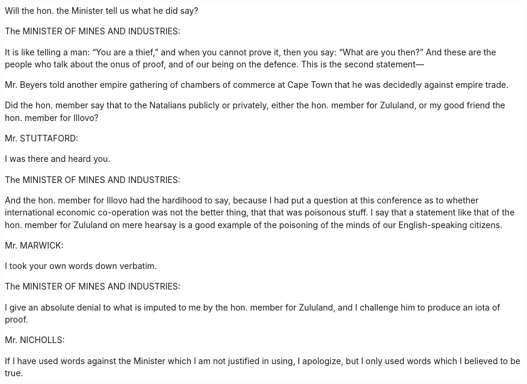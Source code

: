 <p>Will the hon. the Minister tell us what he did say?</p>

</speech>

<speech by="#minister_of_mines_and_industries">

<from>The <person refersTo="hansard_za">MINISTER OF MINES AND INDUSTRIES</person>:</from>

<p>It is like telling a man: &#x201C;You are a thief,&#x201D; and when you cannot prove it, then you say: &#x201C;What are you then?&#x201D; And these are the people who talk about the onus of proof, and of our being on the defence. This is the second statement&#x2014;</p>

<block name="quote">Mr. Beyers told another empire gathering of chambers of commerce at Cape Town that he was decidedly against empire trade.</block>

<p>Did the hon. member say that to the Natalians publicly or privately, either the hon. member for Zululand, or my good friend the hon. member for Illovo?</p>

</speech>

<speech by="#stuttaford">

<from>Mr. <person refersTo="hansard_za">STUTTAFORD</person>:</from>

<p>I was there and heard you.</p>

</speech>

<speech by="#minister_of_mines_and_industries">

<from>The <person refersTo="hansard_za">MINISTER OF MINES AND INDUSTRIES</person>:</from>

<p>And the hon. member for Illovo had the hardihood to say, because I had put a question at this conference as to whether international economic co-operation was not the better thing, that that was poisonous stuff. I say that a statement like that of the hon. member for Zululand on mere hearsay is a good example of the poisoning of the minds of our English-speaking citizens.</p>

</speech>

<speech by="#marwick">

<from>Mr. <person refersTo="hansard_za">MARWICK</person>:</from>

<p>I took your own words down verbatim.</p>

</speech>

<speech by="#minister_of_mines_and_industries">

<from>The <person refersTo="hansard_za">MINISTER OF MINES AND INDUSTRIES</person>:</from>

<p>I give an absolute denial to what is imputed to me by the hon. member for Zululand, and I challenge him to produce an iota of proof.</p>

</speech>

<speech by="#nicholls">

<from>Mr. <person refersTo="hansard_za">NICHOLLS</person>:</from>

<p>If I have used words against the Minister which I am not justified in using, I apologize, but I only used words which I believed to be true.</p>
